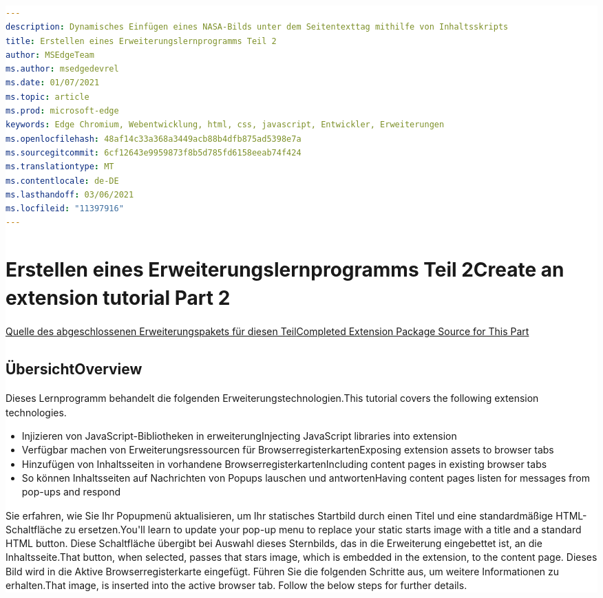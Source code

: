 ```yaml
---
description: Dynamisches Einfügen eines NASA-Bilds unter dem Seitentexttag mithilfe von Inhaltsskripts
title: Erstellen eines Erweiterungslernprogramms Teil 2
author: MSEdgeTeam
ms.author: msedgedevrel
ms.date: 01/07/2021
ms.topic: article
ms.prod: microsoft-edge
keywords: Edge Chromium, Webentwicklung, html, css, javascript, Entwickler, Erweiterungen
ms.openlocfilehash: 48af14c33a368a3449acb88b4dfb875ad5398e7a
ms.sourcegitcommit: 6cf12643e9959873f8b5d785fd6158eeab74f424
ms.translationtype: MT
ms.contentlocale: de-DE
ms.lasthandoff: 03/06/2021
ms.locfileid: "11397916"
---
```

# <a name="create-an-extension-tutorial-part-2"></a><span data-ttu-id="f8b14-104">Erstellen eines Erweiterungslernprogramms Teil 2</span><span class="sxs-lookup"><span data-stu-id="f8b14-104">Create an extension tutorial Part 2</span></span>  
  
[<span data-ttu-id="f8b14-105">Quelle des abgeschlossenen Erweiterungspakets für diesen Teil</span><span class="sxs-lookup"><span data-stu-id="f8b14-105">Completed Extension Package Source for This Part</span></span>][ArchiveExtensionGettingStartedPart2]    

## <a name="overview"></a><span data-ttu-id="f8b14-106">Übersicht</span><span class="sxs-lookup"><span data-stu-id="f8b14-106">Overview</span></span>  

<span data-ttu-id="f8b14-107">Dieses Lernprogramm behandelt die folgenden Erweiterungstechnologien.</span><span class="sxs-lookup"><span data-stu-id="f8b14-107">This tutorial covers the following extension technologies.</span></span>
*   <span data-ttu-id="f8b14-108">Injizieren von JavaScript-Bibliotheken in erweiterung</span><span class="sxs-lookup"><span data-stu-id="f8b14-108">Injecting JavaScript libraries into extension</span></span>  
*   <span data-ttu-id="f8b14-109">Verfügbar machen von Erweiterungsressourcen für Browserregisterkarten</span><span class="sxs-lookup"><span data-stu-id="f8b14-109">Exposing extension assets to browser tabs</span></span>  
*   <span data-ttu-id="f8b14-110">Hinzufügen von Inhaltsseiten in vorhandene Browserregisterkarten</span><span class="sxs-lookup"><span data-stu-id="f8b14-110">Including content pages in existing browser tabs</span></span>  
*   <span data-ttu-id="f8b14-111">So können Inhaltsseiten auf Nachrichten von Popups lauschen und antworten</span><span class="sxs-lookup"><span data-stu-id="f8b14-111">Having content pages listen for messages from pop-ups and respond</span></span>  

<span data-ttu-id="f8b14-112">Sie erfahren, wie Sie Ihr Popupmenü aktualisieren, um Ihr statisches Startbild durch einen Titel und eine standardmäßige HTML-Schaltfläche zu ersetzen.</span><span class="sxs-lookup"><span data-stu-id="f8b14-112">You'll learn to update your pop-up menu to replace your static starts image with a title and a standard HTML button.</span></span>  <span data-ttu-id="f8b14-113">Diese Schaltfläche übergibt bei Auswahl dieses Sternbilds, das in die Erweiterung eingebettet ist, an die Inhaltsseite.</span><span class="sxs-lookup"><span data-stu-id="f8b14-113">That button, when selected, passes that stars image, which is embedded in the extension, to the content page.</span></span>  <span data-ttu-id="f8b14-114">Dieses Bild wird in die Aktive Browserregisterkarte eingefügt. Führen Sie die folgenden Schritte aus, um weitere Informationen zu erhalten.</span><span class="sxs-lookup"><span data-stu-id="f8b14-114">That image, is inserted into the active browser tab. Follow the below steps for further details.</span></span>


[ArchiveExtensionGettingStartedPart2]: https://github.com/MicrosoftEdge/MicrosoftEdge-Extensions-Demos/tree/master/extension-getting-started-part2/extension-getting-started-part2 "Abgeschlossene Erweiterungspaketquelle | Microsoft Docs"  